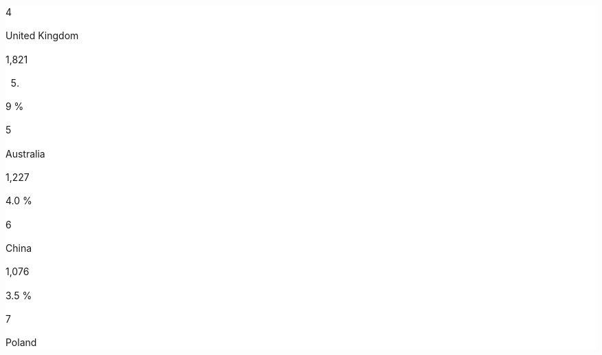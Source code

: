 4
 
 
 
United Kingdom
 
 
1,821
 
 
5.
9
%
 
 
 
 
 
 
 
 
 
 
 
 
 
 
 
5
 
 
 
 
 
 
 
 
 
Australia
 
 
1,227
 
 
4.0
%
 
 
 
6
 
 
 
China
 
 
1,076
 
 
3.5
%
 
 
 
7
 
 
 
 
Poland
 
 
 
 
 
 
 
 